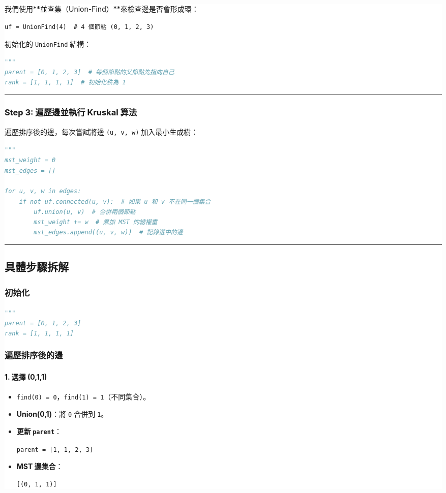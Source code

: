 我們使用**並查集（Union-Find）**來檢查邊是否會形成環：

`uf = UnionFind(4)  # 4 個節點 (0, 1, 2, 3)`

初始化的 `UnionFind` 結構：
```python
"""
parent = [0, 1, 2, 3]  # 每個節點的父節點先指向自己
rank = [1, 1, 1, 1]  # 初始化秩為 1
```

---

### **Step 3: 遍歷邊並執行 Kruskal 算法**

遍歷排序後的邊，每次嘗試將邊 `(u, v, w)` 加入最小生成樹：
```python
"""
mst_weight = 0
mst_edges = []

for u, v, w in edges:
    if not uf.connected(u, v):  # 如果 u 和 v 不在同一個集合
        uf.union(u, v)  # 合併兩個節點
        mst_weight += w  # 累加 MST 的總權重
        mst_edges.append((u, v, w))  # 記錄選中的邊

```

---

## **具體步驟拆解**

### **初始化**
```python
"""
parent = [0, 1, 2, 3]
rank = [1, 1, 1, 1]

```

### **遍歷排序後的邊**

#### **1. 選擇 (0,1,1)**

- `find(0) = 0`，`find(1) = 1`（不同集合）。
- **Union(0,1)**：將 `0` 合併到 `1`。
- **更新 `parent`**：

    `parent = [1, 1, 2, 3]`
    
- **MST 邊集合**：

    `[(0, 1, 1)]`
    